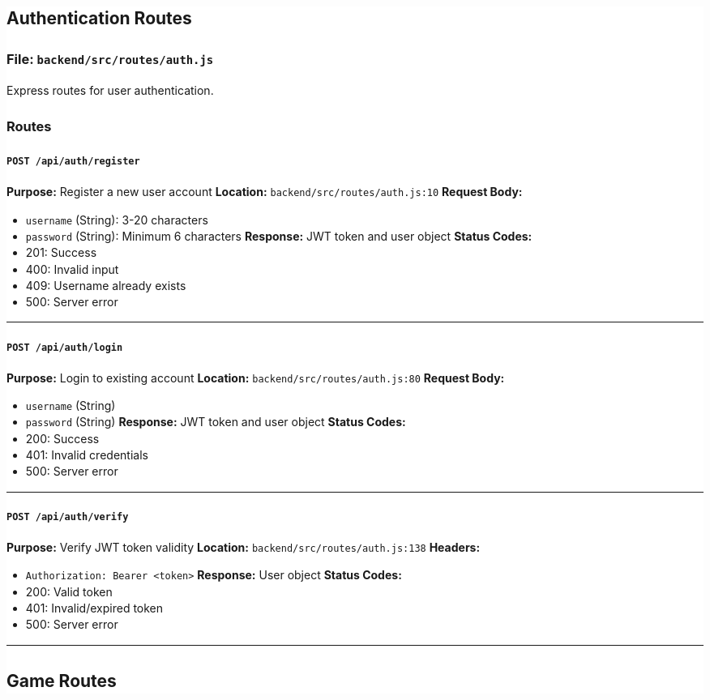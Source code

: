 ## Authentication Routes

### File: `backend/src/routes/auth.js`

Express routes for user authentication.

### Routes

#### `POST /api/auth/register`
**Purpose:** Register a new user account
**Location:** `backend/src/routes/auth.js:10`
**Request Body:**
- `username` (String): 3-20 characters
- `password` (String): Minimum 6 characters
**Response:** JWT token and user object
**Status Codes:**
- 201: Success
- 400: Invalid input
- 409: Username already exists
- 500: Server error

---

#### `POST /api/auth/login`
**Purpose:** Login to existing account
**Location:** `backend/src/routes/auth.js:80`
**Request Body:**
- `username` (String)
- `password` (String)
**Response:** JWT token and user object
**Status Codes:**
- 200: Success
- 401: Invalid credentials
- 500: Server error

---

#### `POST /api/auth/verify`
**Purpose:** Verify JWT token validity
**Location:** `backend/src/routes/auth.js:138`
**Headers:**
- `Authorization: Bearer <token>`
**Response:** User object
**Status Codes:**
- 200: Valid token
- 401: Invalid/expired token
- 500: Server error

---

## Game Routes
